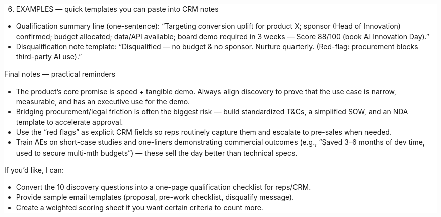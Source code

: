 6) EXAMPLES — quick templates you can paste into CRM notes
- Qualification summary line (one-sentence): “Targeting conversion uplift for product X; sponsor (Head of Innovation) confirmed; budget allocated; data/API available; board demo required in 3 weeks — Score 88/100 (book AI Innovation Day).”  
- Disqualification note template: “Disqualified — no budget & no sponsor. Nurture quarterly. (Red-flag: procurement blocks third-party AI use).”

Final notes — practical reminders
- The product’s core promise is speed + tangible demo. Always align discovery to prove that the use case is narrow, measurable, and has an executive use for the demo.  
- Bridging procurement/legal friction is often the biggest risk — build standardized T&Cs, a simplified SOW, and an NDA template to accelerate approval.  
- Use the “red flags” as explicit CRM fields so reps routinely capture them and escalate to pre-sales when needed.  
- Train AEs on short-case studies and one-liners demonstrating commercial outcomes (e.g., “Saved 3–6 months of dev time, used to secure multi‑mth budgets”) — these sell the day better than technical specs.

If you’d like, I can:
- Convert the 10 discovery questions into a one-page qualification checklist for reps/CRM.
- Provide sample email templates (proposal, pre-work checklist, disqualify message).
- Create a weighted scoring sheet if you want certain criteria to count more.
